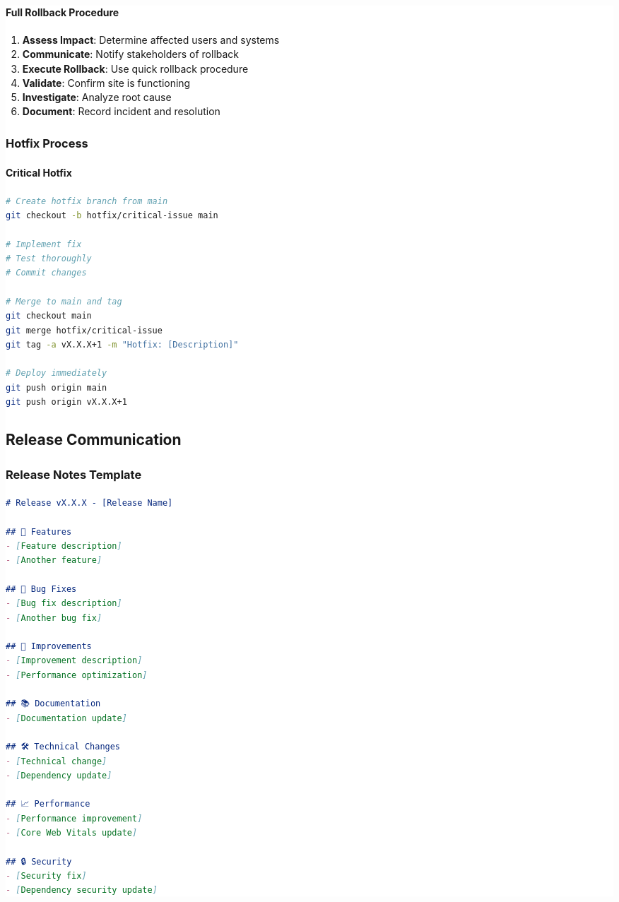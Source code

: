#### Full Rollback Procedure
1. **Assess Impact**: Determine affected users and systems
2. **Communicate**: Notify stakeholders of rollback
3. **Execute Rollback**: Use quick rollback procedure
4. **Validate**: Confirm site is functioning
5. **Investigate**: Analyze root cause
6. **Document**: Record incident and resolution

### Hotfix Process

#### Critical Hotfix
```bash
# Create hotfix branch from main
git checkout -b hotfix/critical-issue main

# Implement fix
# Test thoroughly
# Commit changes

# Merge to main and tag
git checkout main
git merge hotfix/critical-issue
git tag -a vX.X.X+1 -m "Hotfix: [Description]"

# Deploy immediately
git push origin main
git push origin vX.X.X+1
```

## Release Communication

### Release Notes Template

```markdown
# Release vX.X.X - [Release Name]

## 🚀 Features
- [Feature description]
- [Another feature]

## 🐛 Bug Fixes
- [Bug fix description]
- [Another bug fix]

## 🔧 Improvements
- [Improvement description]
- [Performance optimization]

## 📚 Documentation
- [Documentation update]

## 🛠️ Technical Changes
- [Technical change]
- [Dependency update]

## 📈 Performance
- [Performance improvement]
- [Core Web Vitals update]

## 🔒 Security
- [Security fix]
- [Dependency security update]

```